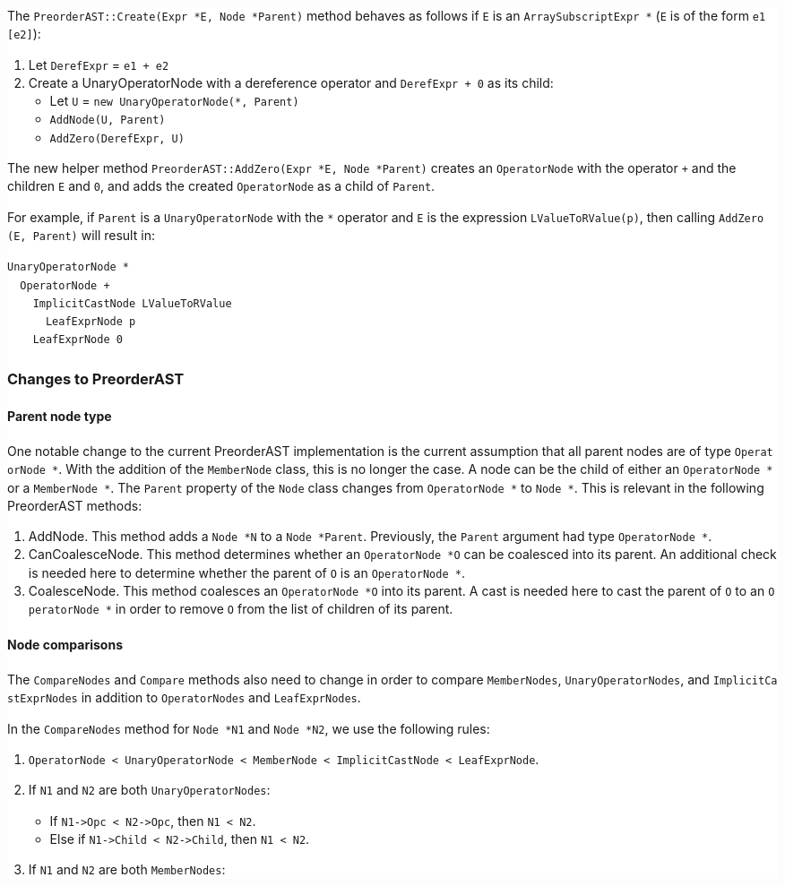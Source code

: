 The `PreorderAST::Create(Expr *E, Node *Parent)` method behaves as follows if `E` is an `ArraySubscriptExpr *` (`E` is of the form `e1[e2]`):

1. Let `DerefExpr` = `e1 + e2`
2. Create a UnaryOperatorNode with a dereference operator and `DerefExpr + 0` as its child:
   * Let `U` = `new UnaryOperatorNode(*, Parent)`
   * `AddNode(U, Parent)`
   * `AddZero(DerefExpr, U)`

The new helper method `PreorderAST::AddZero(Expr *E, Node *Parent)` creates an `OperatorNode` with the operator `+` and the children `E` and `0`, and adds the created `OperatorNode` as a child of `Parent`.

For example, if `Parent` is a `UnaryOperatorNode` with the `*` operator and `E` is the expression `LValueToRValue(p)`, then calling `AddZero(E, Parent)` will result in:

```
UnaryOperatorNode *
  OperatorNode +
    ImplicitCastNode LValueToRValue
      LeafExprNode p
    LeafExprNode 0
```

### Changes to PreorderAST
#### Parent node type
One notable change to the current PreorderAST implementation is the current assumption that all parent nodes are of type `OperatorNode *`. With the addition of the `MemberNode` class, this is no longer the case. A node can be the child of either an `OperatorNode *` or a `MemberNode *`. The `Parent` property of the `Node` class changes from `OperatorNode *` to `Node *`. This is relevant in the following PreorderAST methods:
1. AddNode. This method adds a `Node *N` to a `Node *Parent`. Previously, the `Parent` argument had type `OperatorNode *`.
2. CanCoalesceNode. This method determines whether an `OperatorNode *O` can be coalesced into its parent. An additional check is needed here to determine whether the parent of `O` is an `OperatorNode *`.
3. CoalesceNode. This method coalesces an `OperatorNode *O` into its parent. A cast is needed here to cast the parent of `O` to an `OperatorNode *` in order to remove `O` from the list of children of its parent.

#### Node comparisons
The `CompareNodes` and `Compare` methods also need to change in order to compare `MemberNodes`, `UnaryOperatorNodes`, and `ImplicitCastExprNodes` in addition to `OperatorNodes` and `LeafExprNodes`.

In the `CompareNodes` method for `Node *N1` and `Node *N2`, we use the following rules:

1. `OperatorNode < UnaryOperatorNode < MemberNode < ImplicitCastNode < LeafExprNode`.

2. If `N1` and `N2` are both `UnaryOperatorNodes`:

   * If `N1->Opc < N2->Opc`, then `N1 < N2`.
   * Else if `N1->Child < N2->Child`, then `N1 < N2`.

3. If `N1` and `N2` are both `MemberNodes`:
